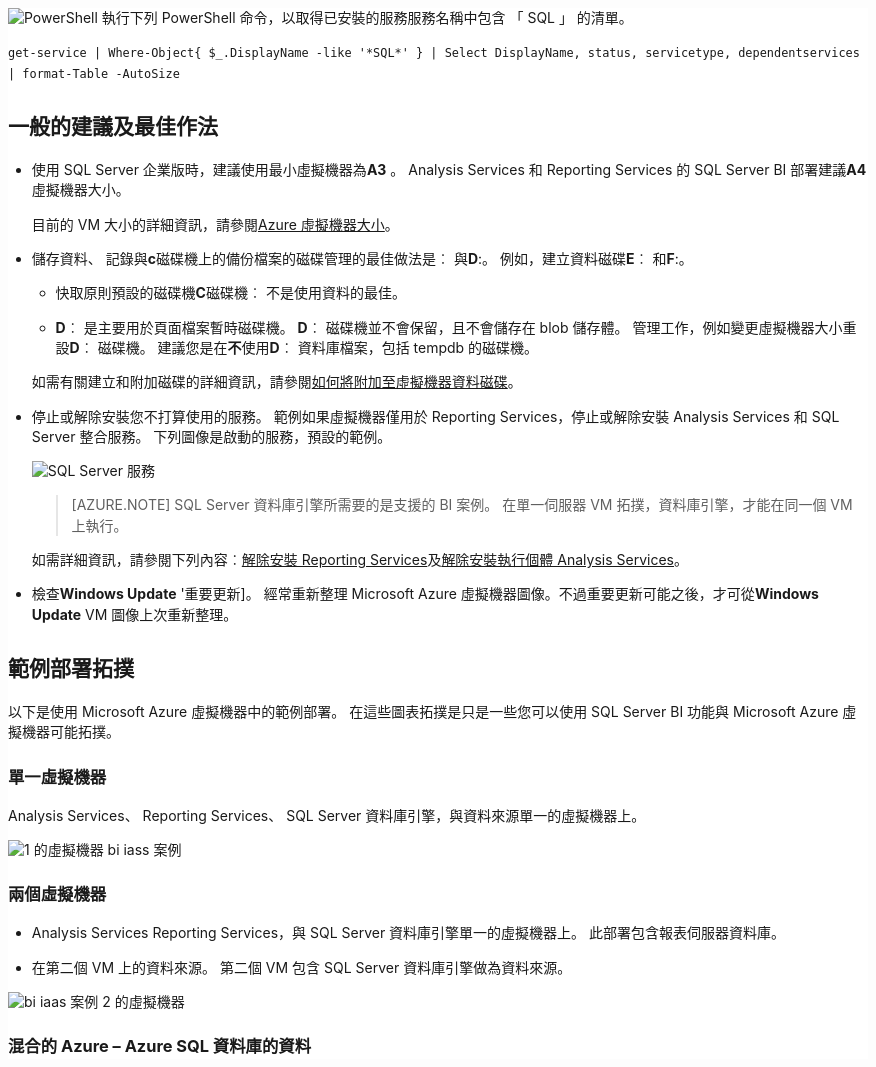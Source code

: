 ![PowerShell](./media/virtual-machines-windows-classic-ps-sql-bi/IC660119.gif) 執行下列 PowerShell 命令，以取得已安裝的服務服務名稱中包含 「 SQL 」 的清單。

    get-service | Where-Object{ $_.DisplayName -like '*SQL*' } | Select DisplayName, status, servicetype, dependentservices | format-Table -AutoSize

## <a name="general-recommendations-and-best-practices"></a>一般的建議及最佳作法

- 使用 SQL Server 企業版時，建議使用最小虛擬機器為**A3** 。 Analysis Services 和 Reporting Services 的 SQL Server BI 部署建議**A4**虛擬機器大小。

    目前的 VM 大小的詳細資訊，請參閱[Azure 虛擬機器大小](virtual-machines-linux-sizes.md)。

- 儲存資料、 記錄與**c**磁碟機上的備份檔案的磁碟管理的最佳做法是︰ 與**D**:。 例如，建立資料磁碟**E**︰ 和**F**:。

    - 快取原則預設的磁碟機**C**磁碟機︰ 不是使用資料的最佳。

    - **D**︰ 是主要用於頁面檔案暫時磁碟機。 **D**︰ 磁碟機並不會保留，且不會儲存在 blob 儲存體。 管理工作，例如變更虛擬機器大小重設**D**︰ 磁碟機。 建議您是在**不**使用**D**︰ 資料庫檔案，包括 tempdb 的磁碟機。

    如需有關建立和附加磁碟的詳細資訊，請參閱[如何將附加至虛擬機器資料磁碟](virtual-machines-windows-classic-attach-disk.md)。

- 停止或解除安裝您不打算使用的服務。 範例如果虛擬機器僅用於 Reporting Services，停止或解除安裝 Analysis Services 和 SQL Server 整合服務。 下列圖像是啟動的服務，預設的範例。

    ![SQL Server 服務](./media/virtual-machines-windows-classic-ps-sql-bi/IC650107.gif)

    >[AZURE.NOTE] SQL Server 資料庫引擎所需要的是支援的 BI 案例。 在單一伺服器 VM 拓撲，資料庫引擎，才能在同一個 VM 上執行。

    如需詳細資訊，請參閱下列內容︰[解除安裝 Reporting Services](https://msdn.microsoft.com/library/hh479745.aspx)及[解除安裝執行個體 Analysis Services](https://msdn.microsoft.com/library/ms143687.aspx)。

- 檢查**Windows Update** '重要更新]。 經常重新整理 Microsoft Azure 虛擬機器圖像。不過重要更新可能之後，才可從**Windows Update** VM 圖像上次重新整理。

## <a name="example-deployment-topologies"></a>範例部署拓撲

以下是使用 Microsoft Azure 虛擬機器中的範例部署。 在這些圖表拓撲是只是一些您可以使用 SQL Server BI 功能與 Microsoft Azure 虛擬機器可能拓撲。

### <a name="single-virtual-machine"></a>單一虛擬機器

Analysis Services、 Reporting Services、 SQL Server 資料庫引擎，與資料來源單一的虛擬機器上。

![1 的虛擬機器 bi iass 案例](./media/virtual-machines-windows-classic-ps-sql-bi/IC650108.gif)

### <a name="two-virtual-machines"></a>兩個虛擬機器

- Analysis Services Reporting Services，與 SQL Server 資料庫引擎單一的虛擬機器上。 此部署包含報表伺服器資料庫。

- 在第二個 VM 上的資料來源。 第二個 VM 包含 SQL Server 資料庫引擎做為資料來源。

![bi iaas 案例 2 的虛擬機器](./media/virtual-machines-windows-classic-ps-sql-bi/IC650109.gif)

### <a name="mixed-azure--data-on-azure-sql-database"></a>混合的 Azure – Azure SQL 資料庫的資料
